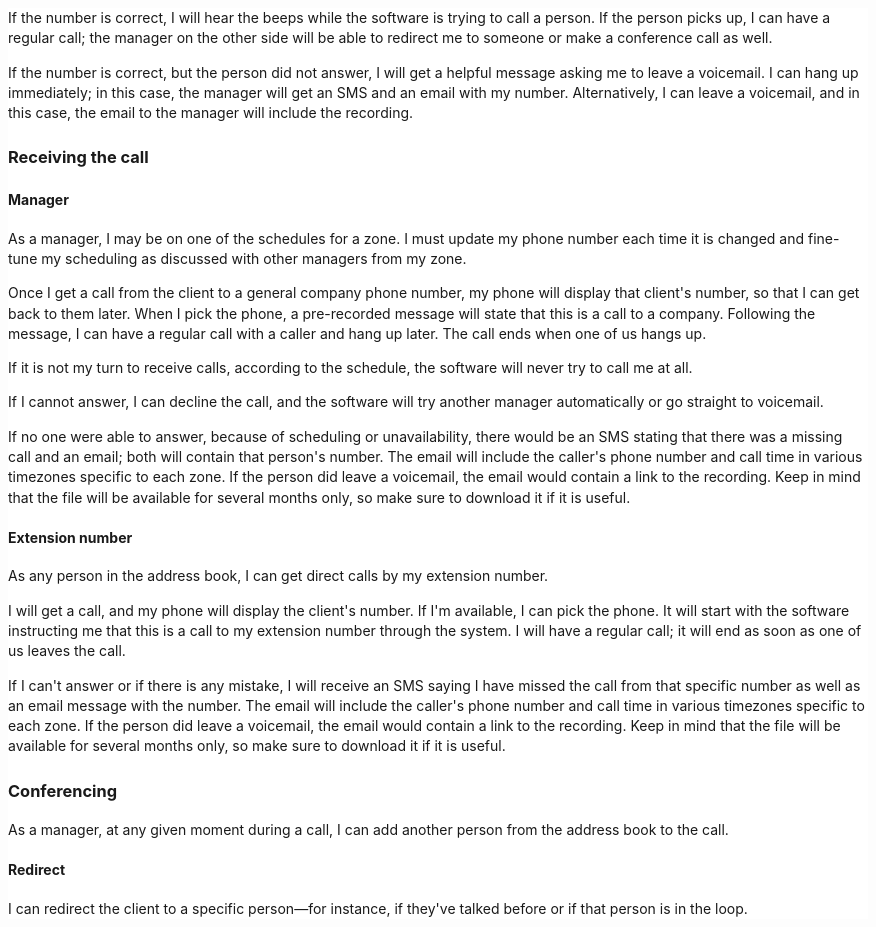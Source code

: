If the number is correct, I will hear the beeps while the software is trying to call a person. If the person picks up, I can have a regular call; the manager on the other side will be able to redirect me to someone or make a conference call as well.

If the number is correct, but the person did not answer, I will get a helpful message asking me to leave a voicemail. I can hang up immediately; in this case, the manager will get an SMS and an email with my number. Alternatively, I can leave a voicemail, and in this case, the email to the manager will include the recording.

### Receiving the call

#### Manager

As a manager, I may be on one of the schedules for a zone. I must update my phone number each time it is changed and fine-tune my scheduling as discussed with other managers from my zone.

Once I get a call from the client to a general company phone number, my phone will display that client's number, so that I can get back to them later. When I pick the phone, a pre-recorded message will state that this is a call to a company. Following the message, I can have a regular call with a caller and hang up later. The call ends when one of us hangs up.

If it is not my turn to receive calls, according to the schedule, the software will never try to call me at all.

If I cannot answer, I can decline the call, and the software will try another manager automatically or go straight to voicemail.

If no one were able to answer, because of scheduling or unavailability, there would be an SMS stating that there was a missing call and an email; both will contain that person's number. The email will include the caller's phone number and call time in various timezones specific to each zone. If the person did leave a voicemail, the email would contain a link to the recording. Keep in mind that the file will be available for several months only, so make sure to download it if it is useful.

#### Extension number

As any person in the address book, I can get direct calls by my extension number.

I will get a call, and my phone will display the client's number. If I'm available, I can pick the phone. It will start with the software instructing me that this is a call to my extension number through the system. I will have a regular call; it will end as soon as one of us leaves the call.

If I can't answer or if there is any mistake, I will receive an SMS saying I have missed the call from that specific number as well as an email message with the number. The email will include the caller's phone number and call time in various timezones specific to each zone. If the person did leave a voicemail, the email would contain a link to the recording. Keep in mind that the file will be available for several months only, so make sure to download it if it is useful.

### Conferencing

As a manager, at any given moment during a call, I can add another person from the address book to the call.

#### Redirect

I can redirect the client to a specific person—for instance, if they've talked before or if that person is in the loop.
